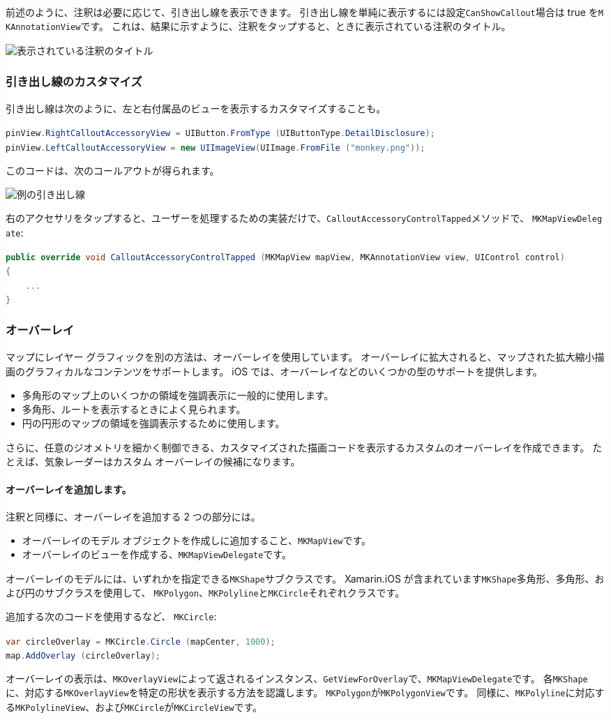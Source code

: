 前述のように、注釈は必要に応じて、引き出し線を表示できます。 引き出し線を単純に表示するには設定`CanShowCallout`場合は true を`MKAnnotationView`です。 これは、結果に示すように、注釈をタップすると、ときに表示されている注釈のタイトル。

 ![](images/04-callout.png "表示されている注釈のタイトル")

### <a name="customizing-the-callout"></a>引き出し線のカスタマイズ

引き出し線は次のように、左と右付属品のビューを表示するカスタマイズすることも。

```csharp
pinView.RightCalloutAccessoryView = UIButton.FromType (UIButtonType.DetailDisclosure);
pinView.LeftCalloutAccessoryView = new UIImageView(UIImage.FromFile ("monkey.png"));
```

このコードは、次のコールアウトが得られます。

 ![](images/05-callout-accessories.png "例の引き出し線")

右のアクセサリをタップすると、ユーザーを処理するための実装だけで、`CalloutAccessoryControlTapped`メソッドで、 `MKMapViewDelegate`:

```csharp
public override void CalloutAccessoryControlTapped (MKMapView mapView, MKAnnotationView view, UIControl control)
{
    ...
}
```

### <a name="overlays"></a>オーバーレイ

マップにレイヤー グラフィックを別の方法は、オーバーレイを使用しています。 オーバーレイに拡大されると、マップされた拡大縮小描画のグラフィカルなコンテンツをサポートします。 iOS では、オーバーレイなどのいくつかの型のサポートを提供します。

-  多角形のマップ上のいくつかの領域を強調表示に一般的に使用します。
-  多角形、ルートを表示するときによく見られます。
-  円の円形のマップの領域を強調表示するために使用します。


さらに、任意のジオメトリを細かく制御できる、カスタマイズされた描画コードを表示するカスタムのオーバーレイを作成できます。 たとえば、気象レーダーはカスタム オーバーレイの候補になります。

#### <a name="adding-an-overlay"></a>オーバーレイを追加します。

注釈と同様に、オーバーレイを追加する 2 つの部分には。

-  オーバーレイのモデル オブジェクトを作成しに追加すること、`MKMapView`です。
-  オーバーレイのビューを作成する、`MKMapViewDelegate`です。


オーバーレイのモデルには、いずれかを指定できる`MKShape`サブクラスです。 Xamarin.iOS が含まれています`MKShape`多角形、多角形、および円のサブクラスを使用して、 `MKPolygon`、`MKPolyline`と`MKCircle`それぞれクラスです。

追加する次のコードを使用するなど、 `MKCircle`:

```csharp
var circleOverlay = MKCircle.Circle (mapCenter, 1000);
map.AddOverlay (circleOverlay);
```

オーバーレイの表示は、`MKOverlayView`によって返されるインスタンス、`GetViewForOverlay`で、`MKMapViewDelegate`です。 各`MKShape`に、対応する`MKOverlayView`を特定の形状を表示する方法を認識します。 `MKPolygon`が`MKPolygonView`です。 同様に、`MKPolyline`に対応する`MKPolylineView`、および`MKCircle`が`MKCircleView`です。
